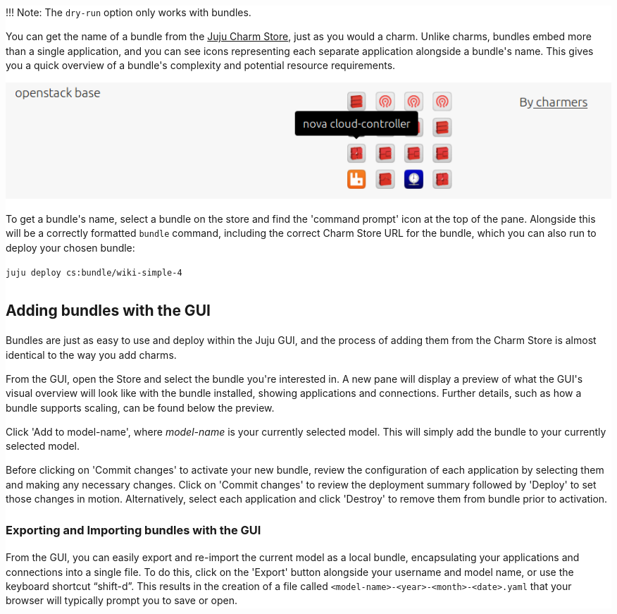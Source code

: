 !!! Note:
    The `dry-run` option only works with bundles.

You can get the name of a bundle from the [Juju Charm Store][store], just as
you would a charm.  Unlike charms, bundles embed more than a single
application, and you can see icons representing each separate application
alongside a bundle's name. This gives you a quick overview of a bundle's
complexity and potential resource requirements.

![Bundle resources in the Charm Store](media/juju2_gui_bundles_store.png)

To get a bundle's name, select a bundle on the store and find the 'command
prompt' icon at the top of the pane. Alongside this will be a correctly
formatted `bundle` command, including the correct Charm Store URL for the
bundle, which you can also run to deploy your chosen bundle:

```bash
juju deploy cs:bundle/wiki-simple-4
```
## Adding bundles with the GUI

Bundles are just as easy to use and deploy within the Juju GUI, and the process
of adding them from the Charm Store is almost identical to the way you add
charms.

From the GUI, open the Store and select the bundle you're interested in. A new
pane will display a preview of what the GUI's visual overview will look like
with the bundle installed, showing applications and connections. Further
details, such as how a bundle supports scaling, can be found below the preview.

Click 'Add to model-name', where *model-name* is your currently selected
model. This will simply add the bundle to your currently selected model.

Before clicking on 'Commit changes' to activate your new bundle, review the
configuration of each application by selecting them and making any necessary
changes. Click on 'Commit changes' to review the deployment summary followed by
'Deploy' to set those changes in motion. Alternatively, select each application
and click 'Destroy' to remove them from bundle prior to activation.

### Exporting and Importing bundles with the GUI

From the GUI, you can easily export and re-import the current model as a local
bundle, encapsulating your applications and connections into a single file. To
do this, click on the 'Export' button alongside your username and model name,
or use the keyboard shortcut “shift-d”.  This results in the creation of a file
called `<model-name>-<year>-<month>-<date>.yaml` that your browser will
typically prompt you to save or open.


[store]: https://jujucharms.com/q/?type=bundle
[store-docs]: ./authors-charm-store.html
[juju-list]: https://lists.ubuntu.com/mailman/listinfo/juju
[constraints-docs]: ./charms-constraints.html
[discover-config-options-docs]: ./charms-config.html#discovering-application-configuration-options
[charm-resources-docs]: ./developer-resources.html